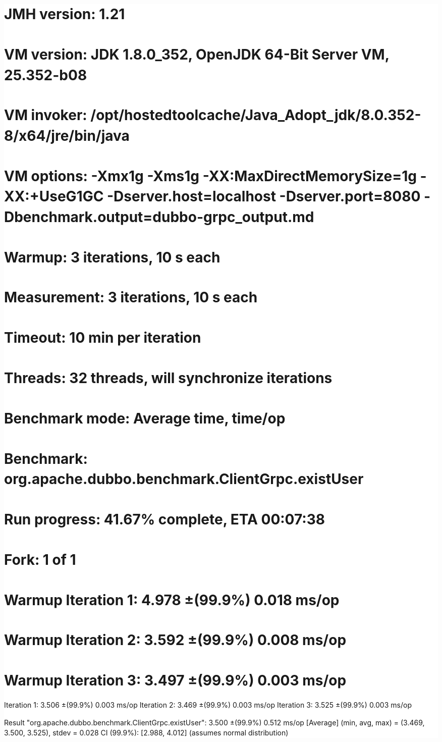 
# JMH version: 1.21
# VM version: JDK 1.8.0_352, OpenJDK 64-Bit Server VM, 25.352-b08
# VM invoker: /opt/hostedtoolcache/Java_Adopt_jdk/8.0.352-8/x64/jre/bin/java
# VM options: -Xmx1g -Xms1g -XX:MaxDirectMemorySize=1g -XX:+UseG1GC -Dserver.host=localhost -Dserver.port=8080 -Dbenchmark.output=dubbo-grpc_output.md
# Warmup: 3 iterations, 10 s each
# Measurement: 3 iterations, 10 s each
# Timeout: 10 min per iteration
# Threads: 32 threads, will synchronize iterations
# Benchmark mode: Average time, time/op
# Benchmark: org.apache.dubbo.benchmark.ClientGrpc.existUser

# Run progress: 41.67% complete, ETA 00:07:38
# Fork: 1 of 1
# Warmup Iteration   1: 4.978 ±(99.9%) 0.018 ms/op
# Warmup Iteration   2: 3.592 ±(99.9%) 0.008 ms/op
# Warmup Iteration   3: 3.497 ±(99.9%) 0.003 ms/op
Iteration   1: 3.506 ±(99.9%) 0.003 ms/op
Iteration   2: 3.469 ±(99.9%) 0.003 ms/op
Iteration   3: 3.525 ±(99.9%) 0.003 ms/op


Result "org.apache.dubbo.benchmark.ClientGrpc.existUser":
  3.500 ±(99.9%) 0.512 ms/op [Average]
  (min, avg, max) = (3.469, 3.500, 3.525), stdev = 0.028
  CI (99.9%): [2.988, 4.012] (assumes normal distribution)

